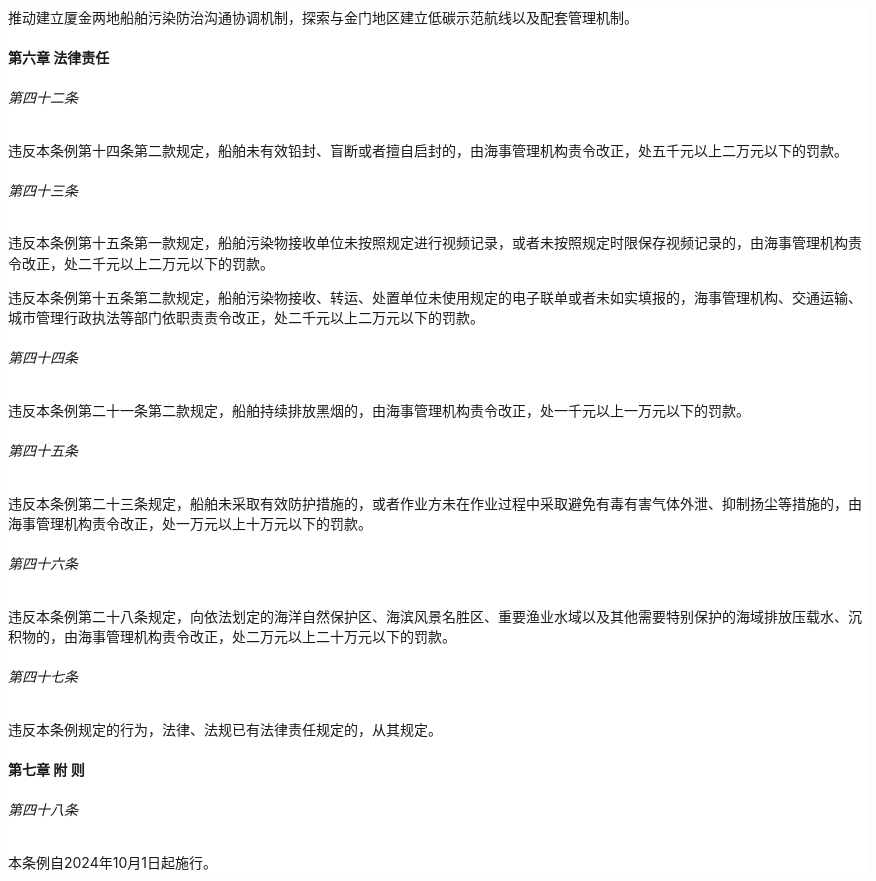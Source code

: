 推动建立厦金两地船舶污染防治沟通协调机制，探索与金门地区建立低碳示范航线以及配套管理机制。

#### 第六章 法律责任

###### 第四十二条

违反本条例第十四条第二款规定，船舶未有效铅封、盲断或者擅自启封的，由海事管理机构责令改正，处五千元以上二万元以下的罚款。

###### 第四十三条

违反本条例第十五条第一款规定，船舶污染物接收单位未按照规定进行视频记录，或者未按照规定时限保存视频记录的，由海事管理机构责令改正，处二千元以上二万元以下的罚款。

违反本条例第十五条第二款规定，船舶污染物接收、转运、处置单位未使用规定的电子联单或者未如实填报的，海事管理机构、交通运输、城市管理行政执法等部门依职责责令改正，处二千元以上二万元以下的罚款。

###### 第四十四条

违反本条例第二十一条第二款规定，船舶持续排放黑烟的，由海事管理机构责令改正，处一千元以上一万元以下的罚款。

###### 第四十五条

违反本条例第二十三条规定，船舶未采取有效防护措施的，或者作业方未在作业过程中采取避免有毒有害气体外泄、抑制扬尘等措施的，由海事管理机构责令改正，处一万元以上十万元以下的罚款。

###### 第四十六条

违反本条例第二十八条规定，向依法划定的海洋自然保护区、海滨风景名胜区、重要渔业水域以及其他需要特别保护的海域排放压载水、沉积物的，由海事管理机构责令改正，处二万元以上二十万元以下的罚款。

###### 第四十七条

违反本条例规定的行为，法律、法规已有法律责任规定的，从其规定。

#### 第七章 附 则

###### 第四十八条

本条例自2024年10月1日起施行。
